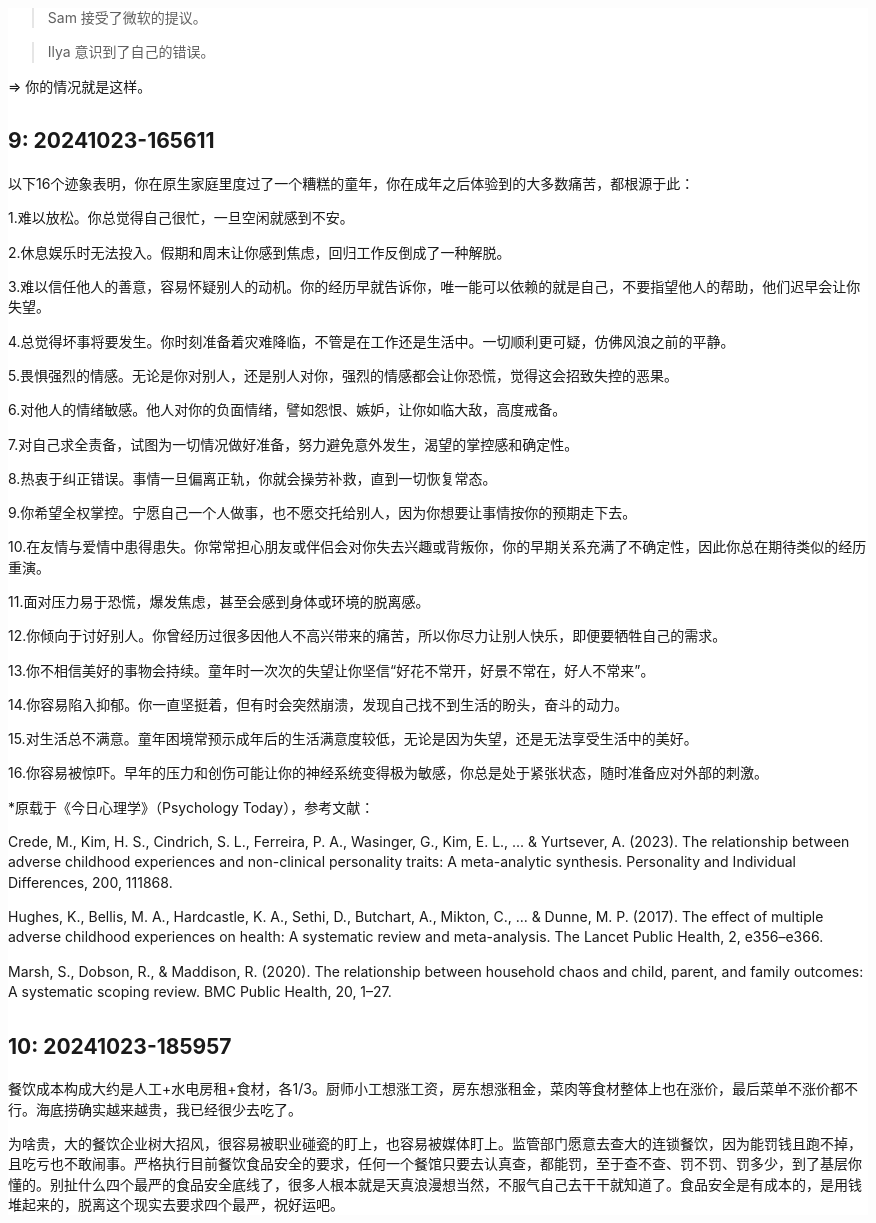 > Sam 接受了微软的提议。

> Ilya 意识到了自己的错误。

=> 你的情况就是这样。

## 9: 20241023-165611

以下16个迹象表明，你在原生家庭里度过了一个糟糕的童年，你在成年之后体验到的大多数痛苦，都根源于此：

1.难以放松。你总觉得自己很忙，一旦空闲就感到不安。

2.休息娱乐时无法投入。假期和周末让你感到焦虑，回归工作反倒成了一种解脱。

3.难以信任他人的善意，容易怀疑别人的动机。你的经历早就告诉你，唯一能可以依赖的就是自己，不要指望他人的帮助，他们迟早会让你失望。

4.总觉得坏事将要发生。你时刻准备着灾难降临，不管是在工作还是生活中。一切顺利更可疑，仿佛风浪之前的平静。

5.畏惧强烈的情感。无论是你对别人，还是别人对你，强烈的情感都会让你恐慌，觉得这会招致失控的恶果。

6.对他人的情绪敏感。他人对你的负面情绪，譬如怨恨、嫉妒，让你如临大敌，高度戒备。

7.对自己求全责备，试图为一切情况做好准备，努力避免意外发生，渴望的掌控感和确定性。

8.热衷于纠正错误。事情一旦偏离正轨，你就会操劳补救，直到一切恢复常态。

9.你希望全权掌控。宁愿自己一个人做事，也不愿交托给别人，因为你想要让事情按你的预期走下去。

10.在友情与爱情中患得患失。你常常担心朋友或伴侣会对你失去兴趣或背叛你，你的早期关系充满了不确定性，因此你总在期待类似的经历重演。

11.面对压力易于恐慌，爆发焦虑，甚至会感到身体或环境的脱离感。

12.你倾向于讨好别人。你曾经历过很多因他人不高兴带来的痛苦，所以你尽力让别人快乐，即便要牺牲自己的需求。

13.你不相信美好的事物会持续。童年时一次次的失望让你坚信“好花不常开，好景不常在，好人不常来”。

14.你容易陷入抑郁。你一直坚挺着，但有时会突然崩溃，发现自己找不到生活的盼头，奋斗的动力。

15.对生活总不满意。童年困境常预示成年后的生活满意度较低，无论是因为失望，还是无法享受生活中的美好。

16.你容易被惊吓。早年的压力和创伤可能让你的神经系统变得极为敏感，你总是处于紧张状态，随时准备应对外部的刺激。

*原载于《今日心理学》（Psychology Today），参考文献：

Crede, M., Kim, H. S., Cindrich, S. L., Ferreira, P. A., Wasinger, G., Kim, E. L., ... & Yurtsever, A. (2023). The relationship between adverse childhood experiences and non-clinical personality traits: A meta-analytic synthesis. Personality and Individual Differences, 200, 111868.

Hughes, K., Bellis, M. A., Hardcastle, K. A., Sethi, D., Butchart, A., Mikton, C., ... & Dunne, M. P. (2017). The effect of multiple adverse childhood experiences on health: A systematic review and meta-analysis. The Lancet Public Health, 2, e356–e366.

Marsh, S., Dobson, R., & Maddison, R. (2020). The relationship between household chaos and child, parent, and family outcomes: A systematic scoping review. BMC Public Health, 20, 1–27.

## 10: 20241023-185957

餐饮成本构成大约是人工+水电房租+食材，各1/3。厨师小工想涨工资，房东想涨租金，菜肉等食材整体上也在涨价，最后菜单不涨价都不行。海底捞确实越来越贵，我已经很少去吃了。

为啥贵，大的餐饮企业树大招风，很容易被职业碰瓷的盯上，也容易被媒体盯上。监管部门愿意去查大的连锁餐饮，因为能罚钱且跑不掉，且吃亏也不敢闹事。严格执行目前餐饮食品安全的要求，任何一个餐馆只要去认真查，都能罚，至于查不查、罚不罚、罚多少，到了基层你懂的。别扯什么四个最严的食品安全底线了，很多人根本就是天真浪漫想当然，不服气自己去干干就知道了。食品安全是有成本的，是用钱堆起来的，脱离这个现实去要求四个最严，祝好运吧。

